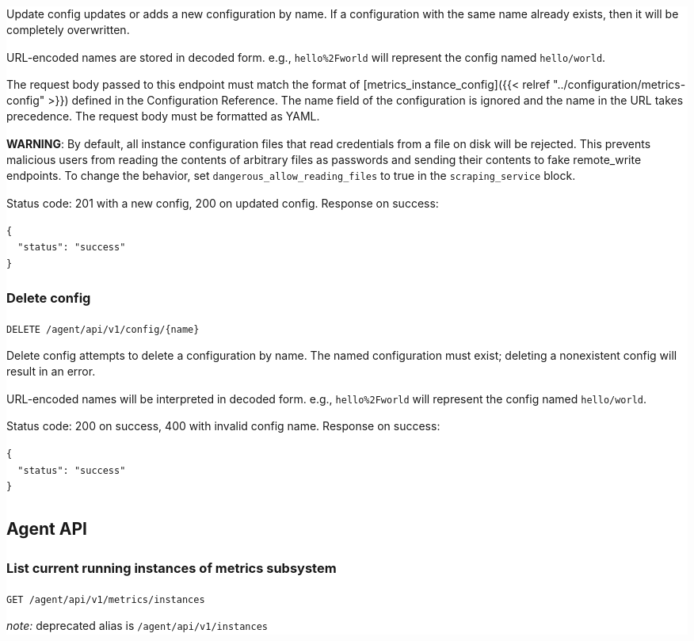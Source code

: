 Update config updates or adds a new configuration by name. If a configuration
with the same name already exists, then it will be completely overwritten.

URL-encoded names are stored in decoded form. e.g., `hello%2Fworld` will
represent the config named `hello/world`.

The request body passed to this endpoint must match the format of
[metrics_instance_config]({{< relref "../configuration/metrics-config" >}})
defined in the Configuration Reference. The name field of the configuration is
ignored and the name in the URL takes precedence. The request body must be
formatted as YAML.

**WARNING**: By default, all instance configuration files that read
credentials from a file on disk will be rejected. This prevents malicious users
from reading the contents of arbitrary files as passwords and sending their
contents to fake remote_write endpoints. To change the behavior, set
`dangerous_allow_reading_files` to true in the `scraping_service` block.

Status code: 201 with a new config, 200 on updated config.
Response on success:

```
{
  "status": "success"
}
```

### Delete config

```
DELETE /agent/api/v1/config/{name}
```

Delete config attempts to delete a configuration by name. The named
configuration must exist; deleting a nonexistent config will result in an
error.

URL-encoded names will be interpreted in decoded form. e.g., `hello%2Fworld`
will represent the config named `hello/world`.

Status code: 200 on success, 400 with invalid config name.
Response on success:

```
{
  "status": "success"
}
```

## Agent API

### List current running instances of metrics subsystem

```
GET /agent/api/v1/metrics/instances
```
*note:* deprecated alias is `/agent/api/v1/instances`
